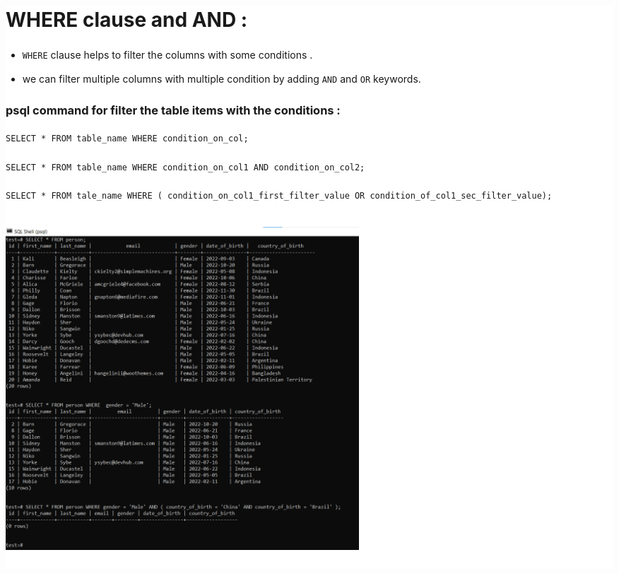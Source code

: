 # WHERE clause and AND :

* `WHERE` clause helps to filter the columns with some conditions .

* we can filter multiple columns with multiple condition by adding `AND` and `OR` keywords.

### psql command for filter the table items with the conditions :

```
SELECT * FROM table_name WHERE condition_on_col;

SELECT * FROM table_name WHERE condition_on_col1 AND condition_on_col2;

SELECT * FROM tale_name WHERE ( condition_on_col1_first_filter_value OR condition_of_col1_sec_filter_value);
```

<br><img src="Assets\pic34.png" width="500px"> <br><br>
